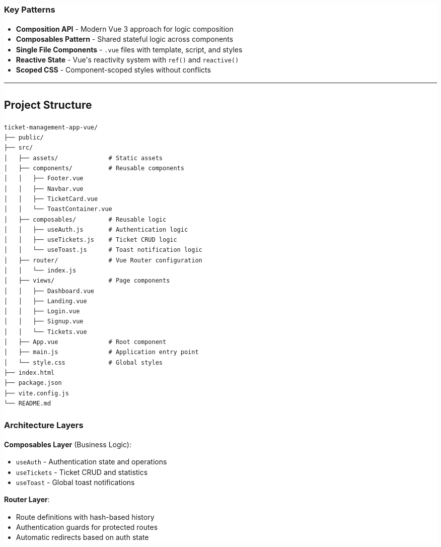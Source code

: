 ### Key Patterns
- **Composition API** - Modern Vue 3 approach for logic composition
- **Composables Pattern** - Shared stateful logic across components
- **Single File Components** - `.vue` files with template, script, and styles
- **Reactive State** - Vue's reactivity system with `ref()` and `reactive()`
- **Scoped CSS** - Component-scoped styles without conflicts

---

##  Project Structure

```
ticket-management-app-vue/
├── public/
├── src/
│   ├── assets/              # Static assets
│   ├── components/          # Reusable components
│   │   ├── Footer.vue
│   │   ├── Navbar.vue
│   │   ├── TicketCard.vue
│   │   └── ToastContainer.vue
│   ├── composables/         # Reusable logic
│   │   ├── useAuth.js       # Authentication logic
│   │   ├── useTickets.js    # Ticket CRUD logic
│   │   └── useToast.js      # Toast notification logic
│   ├── router/              # Vue Router configuration
│   │   └── index.js
│   ├── views/               # Page components
│   │   ├── Dashboard.vue
│   │   ├── Landing.vue
│   │   ├── Login.vue
│   │   ├── Signup.vue
│   │   └── Tickets.vue
│   ├── App.vue              # Root component
│   ├── main.js              # Application entry point
│   └── style.css            # Global styles
├── index.html
├── package.json
├── vite.config.js
└── README.md
```

### Architecture Layers

**Composables Layer** (Business Logic):
- `useAuth` - Authentication state and operations
- `useTickets` - Ticket CRUD and statistics
- `useToast` - Global toast notifications

**Router Layer**:
- Route definitions with hash-based history
- Authentication guards for protected routes
- Automatic redirects based on auth state
